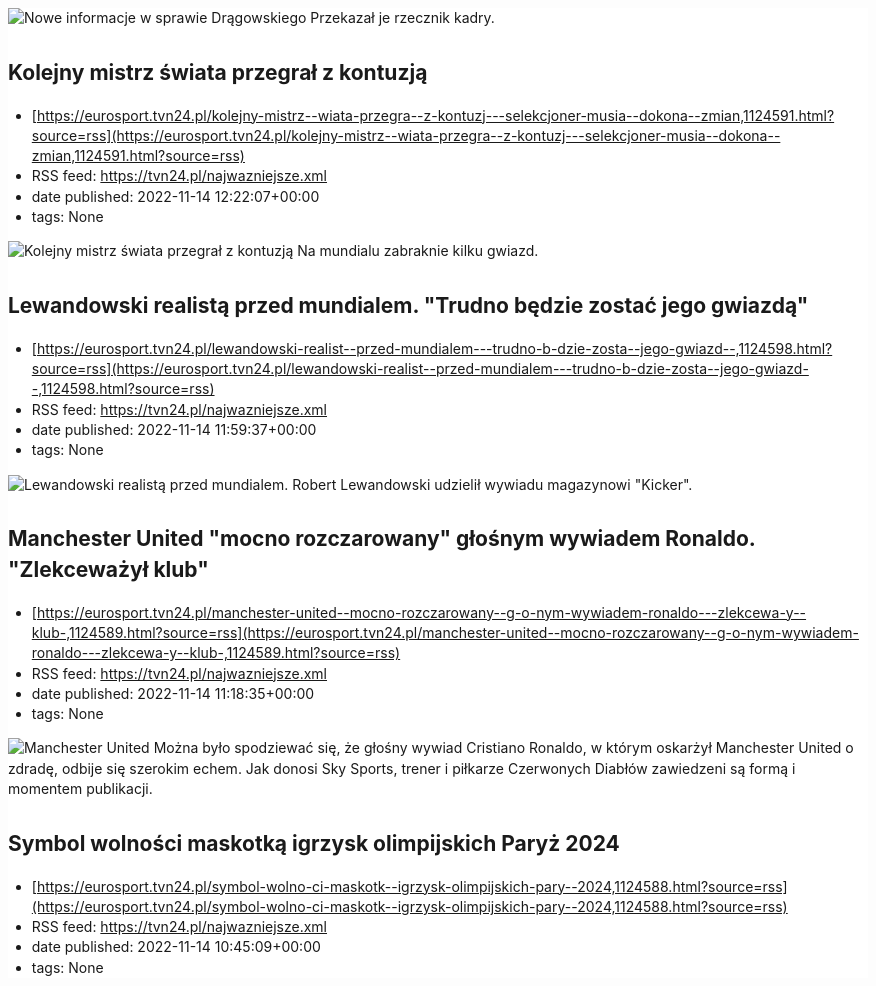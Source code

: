 <img alt="Nowe informacje w sprawie Drągowskiego" src="https://tvn24.pl/najnowsze/cdn-zdjecie-01tsfs-bartlomiej-dragowski-kontuzjowany/alternates/LANDSCAPE_1280" />
    Przekazał je rzecznik kadry.

## Kolejny mistrz świata przegrał z kontuzją
 - [https://eurosport.tvn24.pl/kolejny-mistrz--wiata-przegra--z-kontuzj---selekcjoner-musia--dokona--zmian,1124591.html?source=rss](https://eurosport.tvn24.pl/kolejny-mistrz--wiata-przegra--z-kontuzj---selekcjoner-musia--dokona--zmian,1124591.html?source=rss)
 - RSS feed: https://tvn24.pl/najwazniejsze.xml
 - date published: 2022-11-14 12:22:07+00:00
 - tags: None

<img alt="Kolejny mistrz świata przegrał z kontuzją" src="https://tvn24.pl/najnowsze/cdn-zdjecie-myvngu-francuzow-stac-na-obrone-tytulu-bez-kilku-waznych-pilkarzy/alternates/LANDSCAPE_1280" />
    Na mundialu zabraknie kilku gwiazd.

## Lewandowski realistą przed mundialem. "Trudno będzie zostać jego gwiazdą"
 - [https://eurosport.tvn24.pl/lewandowski-realist--przed-mundialem---trudno-b-dzie-zosta--jego-gwiazd--,1124598.html?source=rss](https://eurosport.tvn24.pl/lewandowski-realist--przed-mundialem---trudno-b-dzie-zosta--jego-gwiazd--,1124598.html?source=rss)
 - RSS feed: https://tvn24.pl/najwazniejsze.xml
 - date published: 2022-11-14 11:59:37+00:00
 - tags: None

<img alt="Lewandowski realistą przed mundialem. " src="https://tvn24.pl/najnowsze/cdn-zdjecie-sx6tn3-robert-lewandowski/alternates/LANDSCAPE_1280" />
    Robert Lewandowski udzielił wywiadu magazynowi "Kicker".

## Manchester United "mocno rozczarowany" głośnym wywiadem Ronaldo. "Zlekceważył klub"
 - [https://eurosport.tvn24.pl/manchester-united--mocno-rozczarowany--g-o-nym-wywiadem-ronaldo---zlekcewa-y--klub-,1124589.html?source=rss](https://eurosport.tvn24.pl/manchester-united--mocno-rozczarowany--g-o-nym-wywiadem-ronaldo---zlekcewa-y--klub-,1124589.html?source=rss)
 - RSS feed: https://tvn24.pl/najwazniejsze.xml
 - date published: 2022-11-14 11:18:35+00:00
 - tags: None

<img alt="Manchester United " src="https://tvn24.pl/najnowsze/cdn-zdjecie-6vh5f0-ronaldo-wroci-po-mistrzostwach-do-manchesteru/alternates/LANDSCAPE_1280" />
    Można było spodziewać się, że głośny wywiad Cristiano Ronaldo, w którym oskarżył Manchester United o zdradę, odbije się szerokim echem. Jak donosi Sky Sports, trener i piłkarze Czerwonych Diabłów zawiedzeni są formą i momentem publikacji.

## Symbol wolności maskotką igrzysk olimpijskich Paryż 2024
 - [https://eurosport.tvn24.pl/symbol-wolno-ci-maskotk--igrzysk-olimpijskich-pary--2024,1124588.html?source=rss](https://eurosport.tvn24.pl/symbol-wolno-ci-maskotk--igrzysk-olimpijskich-pary--2024,1124588.html?source=rss)
 - RSS feed: https://tvn24.pl/najwazniejsze.xml
 - date published: 2022-11-14 10:45:09+00:00
 - tags: None
